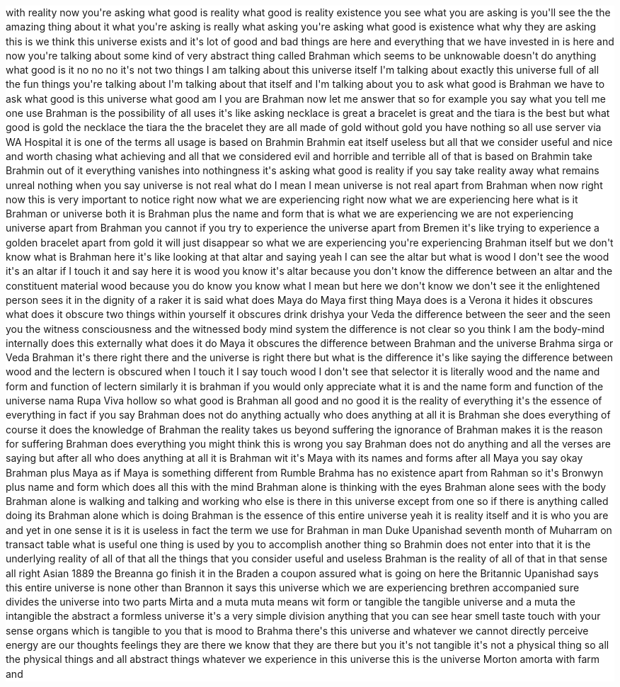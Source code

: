 with reality now you're asking what good is reality what good is reality existence you see what you are asking is you'll see the the amazing thing about it what you're asking is really what asking you're asking what good is existence what why they are asking this is we think this universe exists and it's lot of good and bad things are here and everything that we have invested in is here and now you're talking about some kind of very abstract thing called Brahman which seems to be unknowable doesn't do anything what good is it no no no it's not two things I am talking about this universe itself I'm talking about exactly this universe full of all the fun things you're talking about I'm talking about that itself and I'm talking about you to ask what good is Brahman we have to ask what good is this universe what good am I you are Brahman now let me answer that so for example you say what you tell me one use Brahman is the possibility of all uses it's like asking necklace is great a bracelet is great and the tiara is the best but what good is gold the necklace the tiara the the bracelet they are all made of gold without gold you have nothing so all use server via WA Hospital it is one of the terms all usage is based on Brahmin Brahmin eat itself useless but all that we consider useful and nice and worth chasing what achieving and all that we considered evil and horrible and terrible all of that is based on Brahmin take Brahmin out of it everything vanishes into nothingness it's asking what good is reality if you say take reality away what remains unreal nothing when you say universe is not real what do I mean I mean universe is not real apart from Brahman when now right now this is very important to notice right now what we are experiencing right now what we are experiencing here what is it Brahman or universe both it is Brahman plus the name and form that is what we are experiencing we are not experiencing universe apart from Brahman you cannot if you try to experience the universe apart from Bremen it's like trying to experience a golden bracelet apart from gold it will just disappear so what we are experiencing you're experiencing Brahman itself but we don't know what is Brahman here it's like looking at that altar and saying yeah I can see the altar but what is wood I don't see the wood it's an altar if I touch it and say here it is wood you know it's altar because you don't know the difference between an altar and the constituent material wood because you do know you know what I mean but here we don't know we don't see it the enlightened person sees it in the dignity of a raker it is said what does Maya do Maya first thing Maya does is a Verona it hides it obscures what does it obscure two things within yourself it obscures drink drishya your Veda the difference between the seer and the seen you the witness consciousness and the witnessed body mind system the difference is not clear so you think I am the body-mind internally does this externally what does it do Maya it obscures the difference between Brahman and the universe Brahma sirga or Veda Brahman it's there right there and the universe is right there but what is the difference it's like saying the difference between wood and the lectern is obscured when I touch it I say touch wood I don't see that selector it is literally wood and the name and form and function of lectern similarly it is brahman if you would only appreciate what it is and the name form and function of the universe nama Rupa Viva hollow so what good is Brahman all good and no good it is the reality of everything it's the essence of everything in fact if you say Brahman does not do anything actually who does anything at all it is Brahman she does everything of course it does the knowledge of Brahman the reality takes us beyond suffering the ignorance of Brahman makes it is the reason for suffering Brahman does everything you might think this is wrong you say Brahman does not do anything and all the verses are saying but after all who does anything at all it is Brahman wit it's Maya with its names and forms after all Maya you say okay Brahman plus Maya as if Maya is something different from Rumble Brahma has no existence apart from Rahman so it's Bronwyn plus name and form which does all this with the mind Brahman alone is thinking with the eyes Brahman alone sees with the body Brahman alone is walking and talking and working who else is there in this universe except from one so if there is anything called doing its Brahman alone which is doing Brahman is the essence of this entire universe yeah it is reality itself and it is who you are and yet in one sense it is it is useless in fact the term we use for Brahman in man Duke Upanishad seventh month of Muharram on transact table what is useful one thing is used by you to accomplish another thing so Brahmin does not enter into that it is the underlying reality of all of that all the things that you consider useful and useless Brahman is the reality of all of that in that sense all right Asian 1889 the Breanna go finish it in the Braden a coupon assured what is going on here the Britannic Upanishad says this entire universe is none other than Brannon it says this universe which we are experiencing brethren accompanied sure divides the universe into two parts Mirta and a muta muta means wit form or tangible the tangible universe and a muta the intangible the abstract a formless universe it's a very simple division anything that you can see hear smell taste touch with your sense organs which is tangible to you that is mood to Brahma there's this universe and whatever we cannot directly perceive energy are our thoughts feelings they are there we know that they are there but you it's not tangible it's not a physical thing so all the physical things and all abstract things whatever we experience in this universe this is the universe Morton amorta with farm and